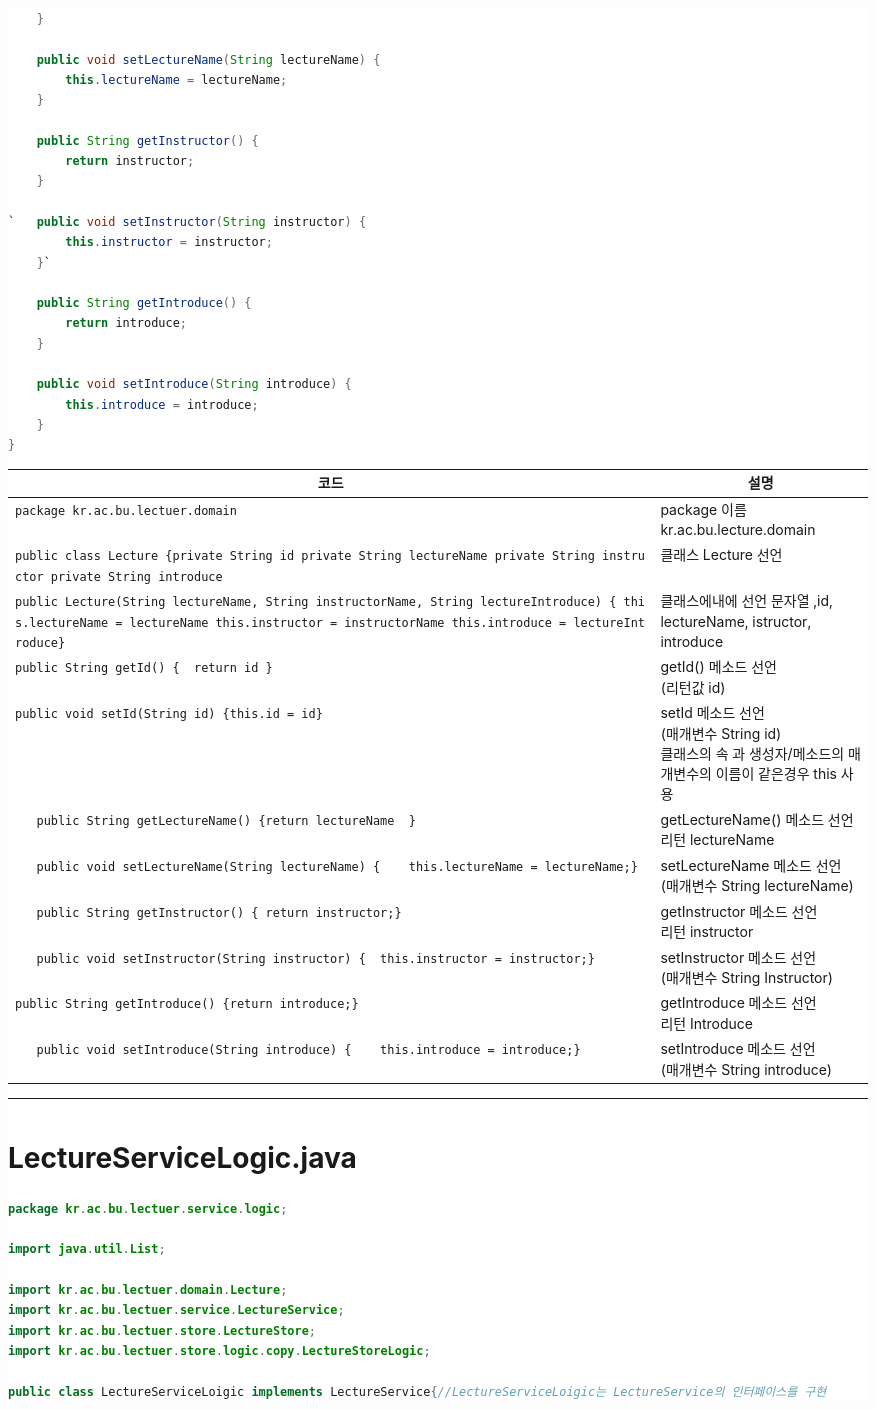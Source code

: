 ```java
	}

	public void setLectureName(String lectureName) {
		this.lectureName = lectureName;
	}

	public String getInstructor() {
		return instructor;
	}

`	public void setInstructor(String instructor) {
		this.instructor = instructor;
	}`

	public String getIntroduce() {
		return introduce;
	}

	public void setIntroduce(String introduce) {
		this.introduce = introduce;
	}
}
```


코드 | 설명
---|---
`package kr.ac.bu.lectuer.domain` |package 이름 kr.ac.bu.lecture.domain
`public class Lecture {private String id private String lectureName private String instructor private String introduce` | 클래스 Lecture 선언
`public Lecture(String lectureName, String instructorName, String lectureIntroduce) { this.lectureName = lectureName this.instructor = instructorName this.introduce = lectureIntroduce}` | 클래스에내에 선언 문자열 ,id, lectureName, istructor, introduce
`public String getId() {  return id }`| getId() 메소드 선언 <br>(리턴값 id)
`public void setId(String id) {this.id = id}` | setId 메소드 선언 <br> (매개변수 String id) <br> 클래스의 속 과 생성자/메소드의 매개변수의 이름이 같은경우 this 사용
`	public String getLectureName() {return lectureName	}` | getLectureName() 메소드 선언<br> 리턴 lectureName
`	public void setLectureName(String lectureName) {	this.lectureName = lectureName;}` | setLectureName 메소드 선언 <br> (매개변수 String lectureName)
`	public String getInstructor() {	return instructor;}` | getInstructor 메소드 선언 <br> 리턴 instructor
`	public void setInstructor(String instructor) {	this.instructor = instructor;}` | setInstructor 메소드 선언<br>(매개변수 String Instructor)
`public String getIntroduce() {return introduce;}` | getIntroduce 메소드 선언 <br> 리턴 Introduce
`	public void setIntroduce(String introduce) {	this.introduce = introduce;}` | setIntroduce 메소드 선언 <br> (매개변수 String introduce)

***

# LectureServiceLogic.java
```java
package kr.ac.bu.lectuer.service.logic;

import java.util.List;

import kr.ac.bu.lectuer.domain.Lecture;
import kr.ac.bu.lectuer.service.LectureService;
import kr.ac.bu.lectuer.store.LectureStore;
import kr.ac.bu.lectuer.store.logic.copy.LectureStoreLogic;

public class LectureServiceLoigic implements LectureService{//LectureServiceLoigic는 LectureService의 인터페이스를 구현

```